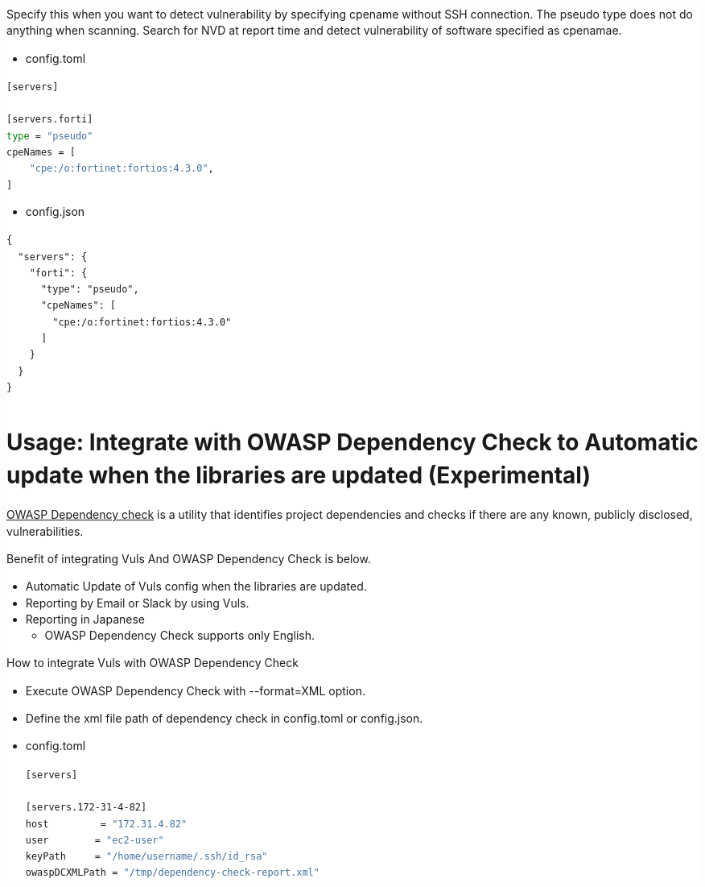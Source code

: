 Specify this when you want to detect vulnerability by specifying cpename without SSH connection.
The pseudo type does not do anything when scanning.
Search for NVD at report time and detect vulnerability of software specified as cpenamae.

- config.toml

```bash
[servers]

[servers.forti]
type = "pseudo"
cpeNames = [
    "cpe:/o:fortinet:fortios:4.3.0",
]
```

- config.json

```
{
  "servers": {
    "forti": {
      "type": "pseudo",
      "cpeNames": [
        "cpe:/o:fortinet:fortios:4.3.0"
      ]
    }
  }
}
```


# Usage: Integrate with OWASP Dependency Check to Automatic update when the libraries are updated (Experimental)

[OWASP Dependency check](https://www.owasp.org/index.php/OWASP_Dependency_Check) is a utility that identifies project dependencies and checks if there are any known, publicly disclosed, vulnerabilities.

Benefit of integrating Vuls And OWASP Dependency Check is below.

- Automatic Update of Vuls config when the libraries are updated.
- Reporting by Email or Slack by using Vuls.
- Reporting in Japanese
  - OWASP Dependency Check supports only English.

How to integrate Vuls with OWASP Dependency Check

- Execute OWASP Dependency Check with --format=XML option.
- Define the xml file path of dependency check in config.toml or config.json.

- config.toml

    ```bash
    [servers]

    [servers.172-31-4-82]
    host         = "172.31.4.82"
    user        = "ec2-user"
    keyPath     = "/home/username/.ssh/id_rsa"
    owaspDCXMLPath = "/tmp/dependency-check-report.xml"
    ```
